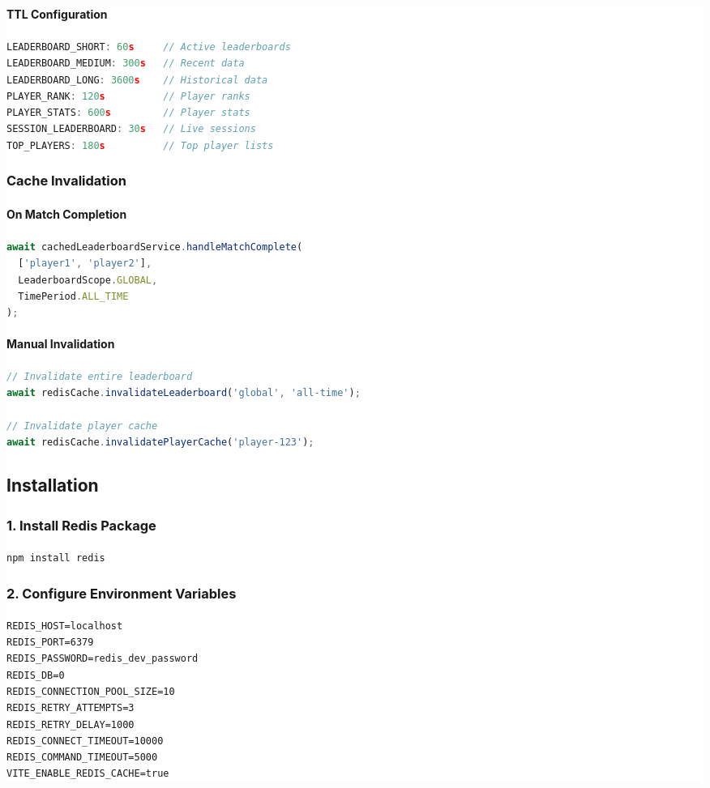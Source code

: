 #### TTL Configuration
```typescript
LEADERBOARD_SHORT: 60s     // Active leaderboards
LEADERBOARD_MEDIUM: 300s   // Recent data
LEADERBOARD_LONG: 3600s    // Historical data
PLAYER_RANK: 120s          // Player ranks
PLAYER_STATS: 600s         // Player stats
SESSION_LEADERBOARD: 30s   // Live sessions
TOP_PLAYERS: 180s          // Top player lists
```

### Cache Invalidation

#### On Match Completion
```typescript
await cachedLeaderboardService.handleMatchComplete(
  ['player1', 'player2'],
  LeaderboardScope.GLOBAL,
  TimePeriod.ALL_TIME
);
```

#### Manual Invalidation
```typescript
// Invalidate entire leaderboard
await redisCache.invalidateLeaderboard('global', 'all-time');

// Invalidate player cache
await redisCache.invalidatePlayerCache('player-123');
```

## Installation

### 1. Install Redis Package
```bash
npm install redis
```

### 2. Configure Environment Variables
```env
REDIS_HOST=localhost
REDIS_PORT=6379
REDIS_PASSWORD=redis_dev_password
REDIS_DB=0
REDIS_CONNECTION_POOL_SIZE=10
REDIS_RETRY_ATTEMPTS=3
REDIS_RETRY_DELAY=1000
REDIS_CONNECT_TIMEOUT=10000
REDIS_COMMAND_TIMEOUT=5000
VITE_ENABLE_REDIS_CACHE=true
```
